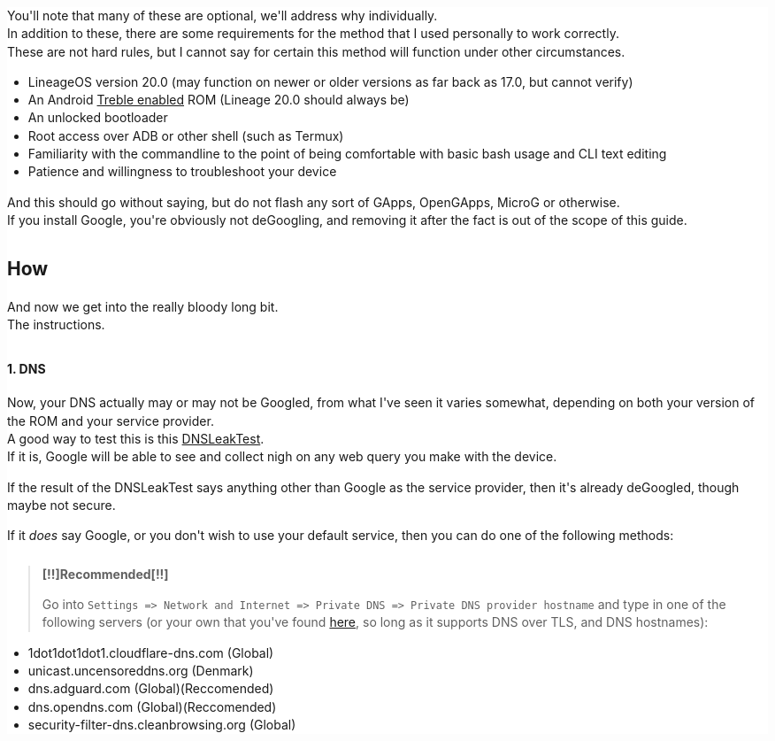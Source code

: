You'll note that many of these are optional, we'll address why individually.  
In addition to these, there are some requirements for the method that I used personally to work correctly.  
These are not hard rules, but I cannot say for certain this method will function under other circumstances.

- LineageOS version 20.0 (may function on newer or older versions as far back as 17.0, but cannot verify)
- An Android [Treble enabled](https://github.com/phhusson/treble_experimentations/wiki/Frequently-Asked-Questions-%28FAQ%29#how-can-i-check-if-my-device-is-treble-enabled) ROM (Lineage 20.0 should always be)
- An unlocked bootloader
- Root access over ADB or other shell (such as Termux)
- Familiarity with the commandline to the point of being comfortable with basic bash usage and CLI text editing
- Patience and willingness to troubleshoot your device

And this should go without saying, but do not flash any sort of GApps, OpenGApps, MicroG or otherwise.  
If you install Google, you're obviously not deGoogling, and removing it after the fact is out of the scope of this guide.

## How

And now we get into the really bloody long bit.  
The instructions.

##

#### 1. DNS

Now, your DNS actually may or may not be Googled, from what I've seen it varies somewhat, depending on both your version of the ROM and your service provider.  
A good way to test this is this [DNSLeakTest](https://dnsleaktest.com/).  
If it is, Google will be able to see and collect nigh on any web query you make with the device.

If the result of the DNSLeakTest says anything other than Google as the service provider, then it's already deGoogled, though maybe not secure.

If it _does_ say Google, or you don't wish to use your default service, then you can do one of the following methods:

#####

> **[!!]Recommended[!!]**
>
> Go into `Settings => Network and Internet => Private DNS => Private DNS provider hostname` and type in one of the following servers (or your own that you've found [here](https://en.wikipedia.org/wiki/Public_recursive_name_server), so long as it supports DNS over TLS, and DNS hostnames):

- 1dot1dot1dot1.cloudflare-dns.com (Global)
- unicast.uncensoreddns.org (Denmark)
- dns.adguard.com (Global)(Reccomended)
- dns.opendns.com (Global)(Reccomended)
- security-filter-dns.cleanbrowsing.org (Global)
